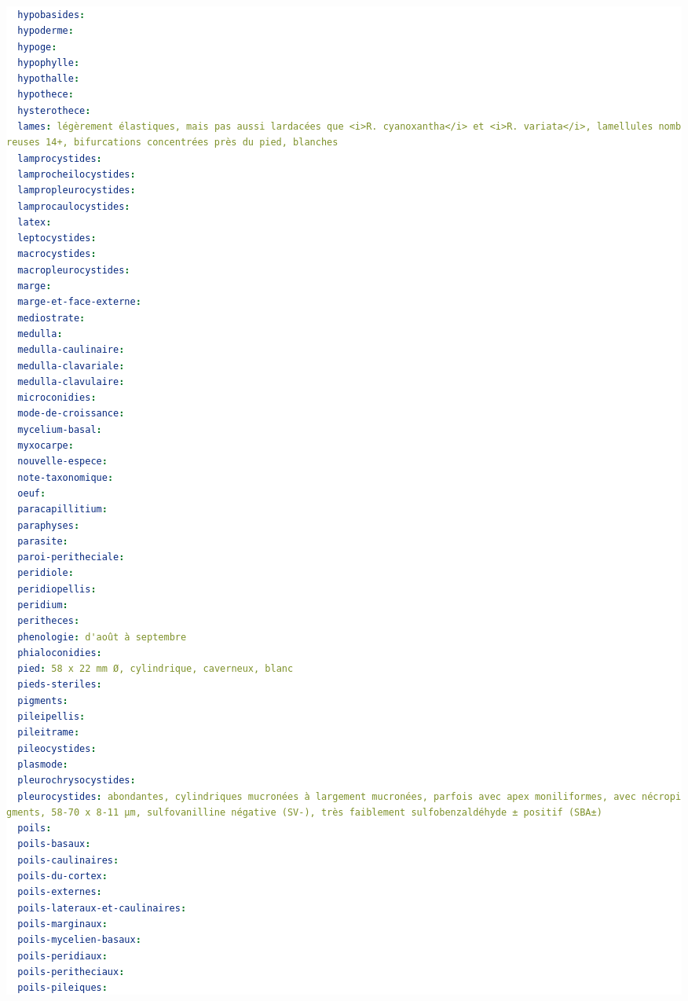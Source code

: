 ```yaml
  hypobasides: 
  hypoderme: 
  hypoge: 
  hypophylle: 
  hypothalle: 
  hypothece: 
  hysterothece: 
  lames: légèrement élastiques, mais pas aussi lardacées que <i>R. cyanoxantha</i> et <i>R. variata</i>, lamellules nombreuses 14+, bifurcations concentrées près du pied, blanches
  lamprocystides: 
  lamprocheilocystides: 
  lampropleurocystides: 
  lamprocaulocystides: 
  latex: 
  leptocystides: 
  macrocystides: 
  macropleurocystides: 
  marge: 
  marge-et-face-externe: 
  mediostrate: 
  medulla: 
  medulla-caulinaire: 
  medulla-clavariale: 
  medulla-clavulaire: 
  microconidies: 
  mode-de-croissance: 
  mycelium-basal: 
  myxocarpe: 
  nouvelle-espece: 
  note-taxonomique: 
  oeuf: 
  paracapillitium: 
  paraphyses: 
  parasite: 
  paroi-peritheciale: 
  peridiole: 
  peridiopellis: 
  peridium: 
  peritheces: 
  phenologie: d'août à septembre
  phialoconidies: 
  pied: 58 x 22 mm Ø, cylindrique, caverneux, blanc
  pieds-steriles: 
  pigments: 
  pileipellis: 
  pileitrame: 
  pileocystides: 
  plasmode: 
  pleurochrysocystides: 
  pleurocystides: abondantes, cylindriques mucronées à largement mucronées, parfois avec apex moniliformes, avec nécropigments, 58-70 x 8-11 µm, sulfovanilline négative (SV-), très faiblement sulfobenzaldéhyde ± positif (SBA±)
  poils: 
  poils-basaux: 
  poils-caulinaires: 
  poils-du-cortex: 
  poils-externes: 
  poils-lateraux-et-caulinaires: 
  poils-marginaux: 
  poils-mycelien-basaux: 
  poils-peridiaux: 
  poils-peritheciaux: 
  poils-pileiques: 
```